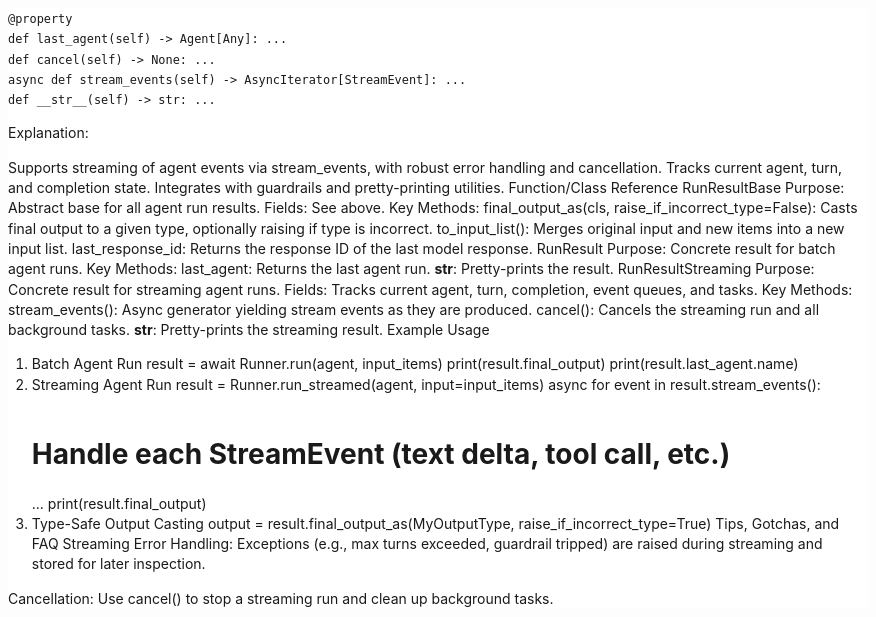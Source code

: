     @property
    def last_agent(self) -> Agent[Any]: ...
    def cancel(self) -> None: ...
    async def stream_events(self) -> AsyncIterator[StreamEvent]: ...
    def __str__(self) -> str: ...
Explanation:

Supports streaming of agent events via stream_events, with robust error handling and cancellation.
Tracks current agent, turn, and completion state.
Integrates with guardrails and pretty-printing utilities.
Function/Class Reference
RunResultBase
Purpose: Abstract base for all agent run results.
Fields: See above.
Key Methods:
final_output_as(cls, raise_if_incorrect_type=False): Casts final output to a given type, optionally raising if type is incorrect.
to_input_list(): Merges original input and new items into a new input list.
last_response_id: Returns the response ID of the last model response.
RunResult
Purpose: Concrete result for batch agent runs.
Key Methods:
last_agent: Returns the last agent run.
__str__: Pretty-prints the result.
RunResultStreaming
Purpose: Concrete result for streaming agent runs.
Fields: Tracks current agent, turn, completion, event queues, and tasks.
Key Methods:
stream_events(): Async generator yielding stream events as they are produced.
cancel(): Cancels the streaming run and all background tasks.
__str__: Pretty-prints the streaming result.
Example Usage
1. Batch Agent Run
result = await Runner.run(agent, input_items)
print(result.final_output)
print(result.last_agent.name)
2. Streaming Agent Run
result = Runner.run_streamed(agent, input=input_items)
async for event in result.stream_events():
    # Handle each StreamEvent (text delta, tool call, etc.)
    ...
print(result.final_output)
3. Type-Safe Output Casting
output = result.final_output_as(MyOutputType, raise_if_incorrect_type=True)
Tips, Gotchas, and FAQ
Streaming Error Handling:
Exceptions (e.g., max turns exceeded, guardrail tripped) are raised during streaming and stored for later inspection.

Cancellation:
Use cancel() to stop a streaming run and clean up background tasks.
